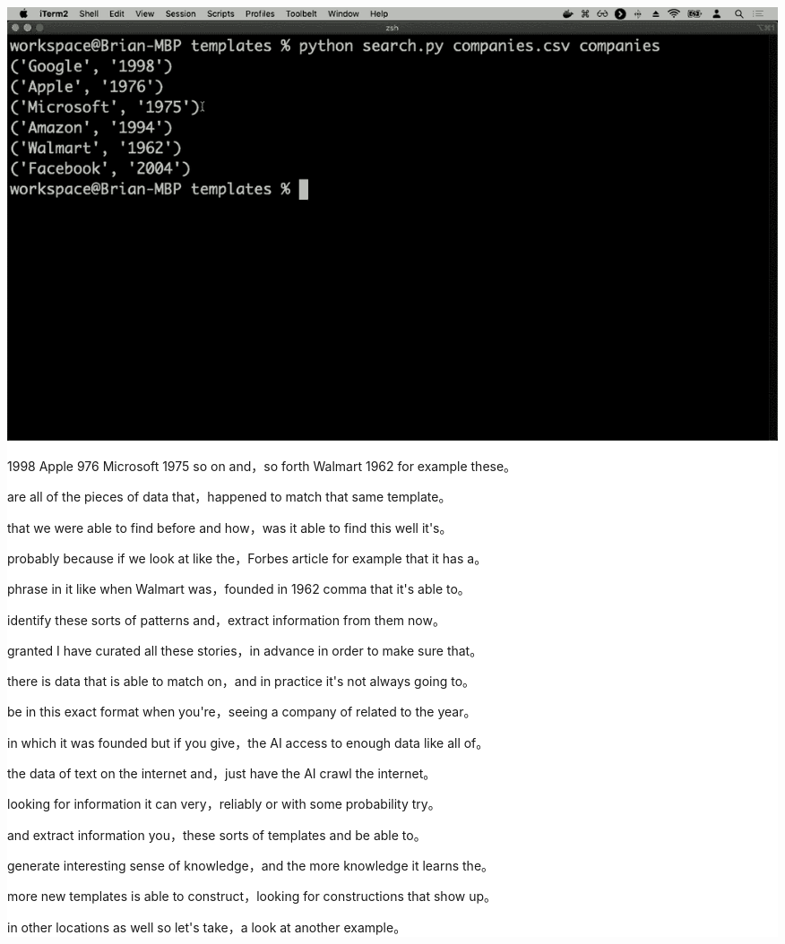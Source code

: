 ![](img/819284bd8940912d2ebc94c72b16d584_15.png)

1998 Apple 976 Microsoft 1975 so on and，so forth Walmart 1962 for example these。

are all of the pieces of data that，happened to match that same template。

that we were able to find before and how，was it able to find this well it's。

probably because if we look at like the，Forbes article for example that it has a。

phrase in it like when Walmart was，founded in 1962 comma that it's able to。

identify these sorts of patterns and，extract information from them now。

granted I have curated all these stories，in advance in order to make sure that。

there is data that is able to match on，and in practice it's not always going to。

be in this exact format when you're，seeing a company of related to the year。

in which it was founded but if you give，the AI access to enough data like all of。

the data of text on the internet and，just have the AI crawl the internet。

looking for information it can very，reliably or with some probability try。

and extract information you，these sorts of templates and be able to。

generate interesting sense of knowledge，and the more knowledge it learns the。

more new templates is able to construct，looking for constructions that show up。

in other locations as well so let's take，a look at another example。
